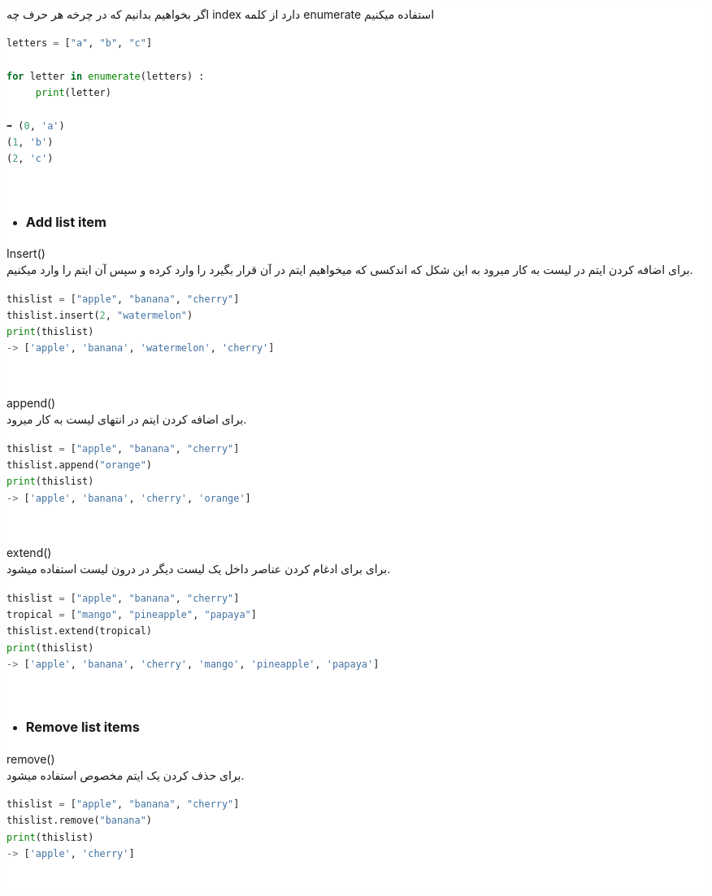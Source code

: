 اگر بخواهیم بدانیم که در چرخه هر حرف چه index دارد از کلمه enumerate استفاده میکنیم
```python
letters = ["a", "b", "c"]

for letter in enumerate(letters) : 
     print(letter)

➡️ (0, 'a')
(1, 'b')
(2, 'c')
```
<br>

* ### Add list item
Insert() <br>
برای اضافه کردن ایتم در لیست به کار میرود به این شکل که اندکسی که میخواهیم ایتم در آن قرار بگیرد را وارد کرده و سپس آن ایتم را وارد میکنیم.
```python
thislist = ["apple", "banana", "cherry"]
thislist.insert(2, "watermelon")
print(thislist)
-> ['apple', 'banana', 'watermelon', 'cherry']
```
<br>

append() <br>
برای اضافه کردن ایتم در انتهای لیست به کار میرود.
```python
thislist = ["apple", "banana", "cherry"]
thislist.append("orange")
print(thislist)
-> ['apple', 'banana', 'cherry', 'orange']
```
<br>

extend() <br>
برای برای ادغام کردن عناصر داخل یک لیست دیگر در درون لیست استفاده میشود.
```python
thislist = ["apple", "banana", "cherry"]
tropical = ["mango", "pineapple", "papaya"]
thislist.extend(tropical)
print(thislist)
-> ['apple', 'banana', 'cherry', 'mango', 'pineapple', 'papaya']
```
<br>

* ### Remove list items
remove() <br>
برای حذف کردن یک ایتم مخصوص استفاده میشود.
```python
thislist = ["apple", "banana", "cherry"]
thislist.remove("banana")
print(thislist)
-> ['apple', 'cherry']
```
<br>
